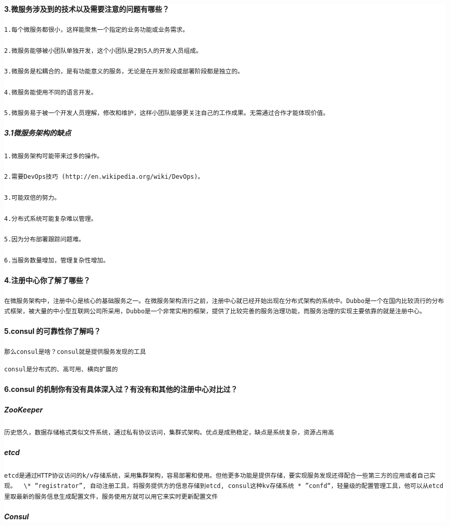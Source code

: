 

#### 3.微服务涉及到的技术以及需要注意的问题有哪些？

```
1.每个微服务都很小，这样能聚焦一个指定的业务功能或业务需求。

2.微服务能够被小团队单独开发，这个小团队是2到5人的开发人员组成。

3.微服务是松耦合的，是有功能意义的服务，无论是在开发阶段或部署阶段都是独立的。

4.微服务能使用不同的语言开发。

5.微服务易于被一个开发人员理解，修改和维护，这样小团队能够更关注自己的工作成果。无需通过合作才能体现价值。
```

##### 3.1微服务架构的缺点

```
1.微服务架构可能带来过多的操作。

2.需要DevOps技巧 (http://en.wikipedia.org/wiki/DevOps)。

3.可能双倍的努力。

4.分布式系统可能复杂难以管理。

5.因为分布部署跟踪问题难。

6.当服务数量增加，管理复杂性增加。
```

#### 4.注册中心你了解了哪些？

`在微服务架构中，注册中心是核心的基础服务之一。在微服务架构流行之前，注册中心就已经开始出现在分布式架构的系统中。Dubbo是一个在国内比较流行的分布式框架，被大量的中小型互联网公司所采用，Dubbo是一个非常实用的框架，提供了比较完善的服务治理功能，而服务治理的实现主要依靠的就是注册中心。`

#### 5.consul 的可靠性你了解吗？

`那么consul是啥？consul就是提供服务发现的工具`

`consul是分布式的、高可用、横向扩展的`

#### 6.consul 的机制你有没有具体深入过？有没有和其他的注册中心对比过？

##### ZooKeeper

`历史悠久，数据存储格式类似文件系统，通过私有协议访问，集群式架构。优点是成熟稳定，缺点是系统复杂，资源占用高`

##### etcd

`etcd是通过HTTP协议访问的k/v存储系统，采用集群架构，容易部署和使用。但他更多功能是提供存储，要实现服务发现还得配合一些第三方的应用或者自己实现。 
\* “registrator”, 自动注册工具，将服务提供方的信息存储到etcd, consul这种kv存储系统 * ”confd“，轻量级的配置管理工具，他可以从etcd里取最新的服务信息生成配置文件，服务使用方就可以用它来实时更新配置文件`

##### Consul
